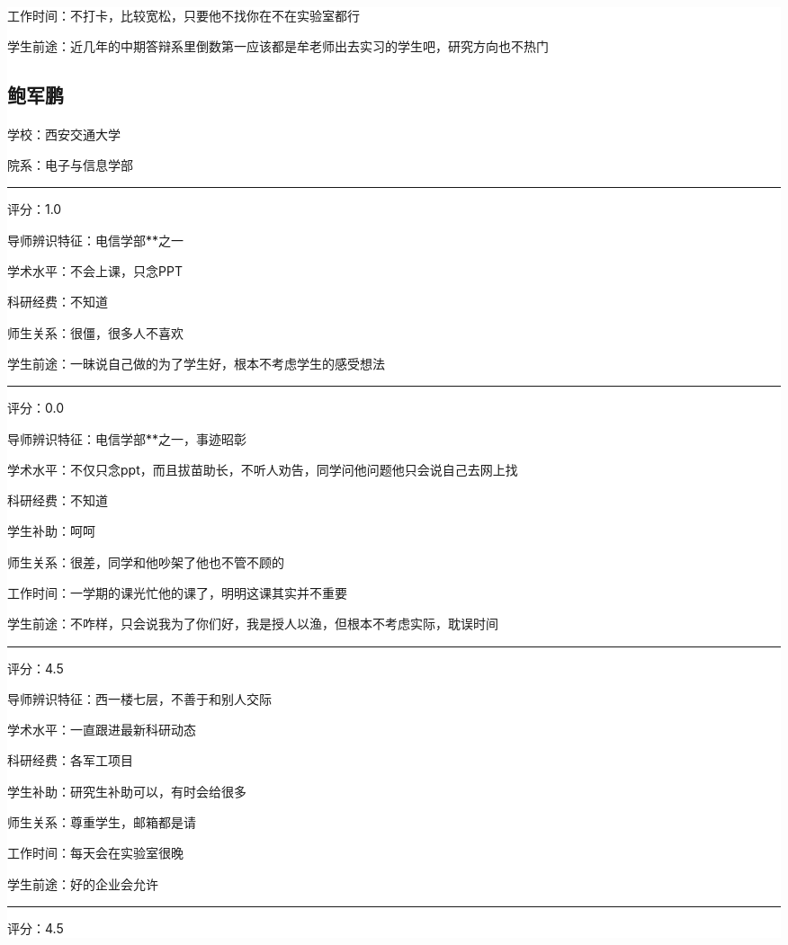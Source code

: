 工作时间：不打卡，比较宽松，只要他不找你在不在实验室都行

学生前途：近几年的中期答辩系里倒数第一应该都是牟老师出去实习的学生吧，研究方向也不热门

## 鲍军鹏

学校：西安交通大学

院系：电子与信息学部

* * *

评分：1.0

导师辨识特征：电信学部**之一

学术水平：不会上课，只念PPT

科研经费：不知道

师生关系：很僵，很多人不喜欢

学生前途：一昧说自己做的为了学生好，根本不考虑学生的感受想法

* * *

评分：0.0

导师辨识特征：电信学部**之一，事迹昭彰

学术水平：不仅只念ppt，而且拔苗助长，不听人劝告，同学问他问题他只会说自己去网上找

科研经费：不知道

学生补助：呵呵

师生关系：很差，同学和他吵架了他也不管不顾的

工作时间：一学期的课光忙他的课了，明明这课其实并不重要

学生前途：不咋样，只会说我为了你们好，我是授人以渔，但根本不考虑实际，耽误时间

* * *

评分：4.5

导师辨识特征：西一楼七层，不善于和别人交际

学术水平：一直跟进最新科研动态

科研经费：各军工项目

学生补助：研究生补助可以，有时会给很多

师生关系：尊重学生，邮箱都是请

工作时间：每天会在实验室很晚

学生前途：好的企业会允许

* * *

评分：4.5
